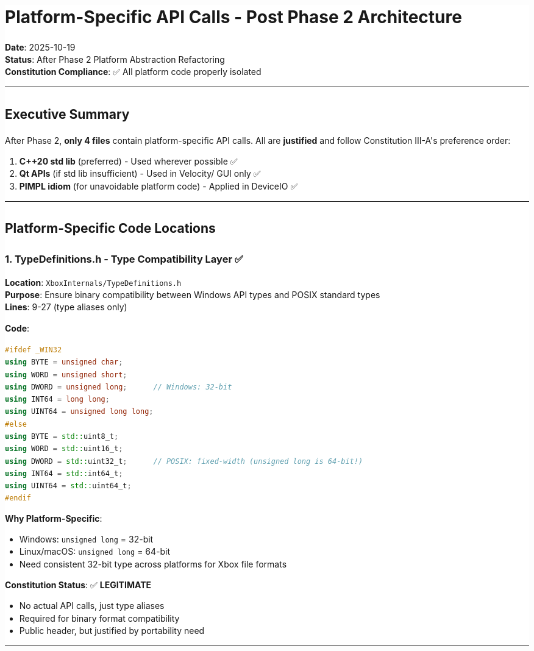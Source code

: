 # Platform-Specific API Calls - Post Phase 2 Architecture

**Date**: 2025-10-19  
**Status**: After Phase 2 Platform Abstraction Refactoring  
**Constitution Compliance**: ✅ All platform code properly isolated

---

## Executive Summary

After Phase 2, **only 4 files** contain platform-specific API calls. All are **justified** and follow Constitution III-A's preference order:

1. **C++20 std lib** (preferred) - Used wherever possible ✅
2. **Qt APIs** (if std lib insufficient) - Used in Velocity/ GUI only ✅
3. **PIMPL idiom** (for unavoidable platform code) - Applied in DeviceIO ✅

---

## Platform-Specific Code Locations

### 1. TypeDefinitions.h - Type Compatibility Layer ✅

**Location**: `XboxInternals/TypeDefinitions.h`  
**Purpose**: Ensure binary compatibility between Windows API types and POSIX standard types  
**Lines**: 9-27 (type aliases only)

**Code**:
```cpp
#ifdef _WIN32
using BYTE = unsigned char;
using WORD = unsigned short;
using DWORD = unsigned long;      // Windows: 32-bit
using INT64 = long long;
using UINT64 = unsigned long long;
#else
using BYTE = std::uint8_t;
using WORD = std::uint16_t;
using DWORD = std::uint32_t;      // POSIX: fixed-width (unsigned long is 64-bit!)
using INT64 = std::int64_t;
using UINT64 = std::uint64_t;
#endif
```

**Why Platform-Specific**:
- Windows: `unsigned long` = 32-bit
- Linux/macOS: `unsigned long` = 64-bit
- Need consistent 32-bit type across platforms for Xbox file formats

**Constitution Status**: ✅ **LEGITIMATE**
- No actual API calls, just type aliases
- Required for binary format compatibility
- Public header, but justified by portability need

---
